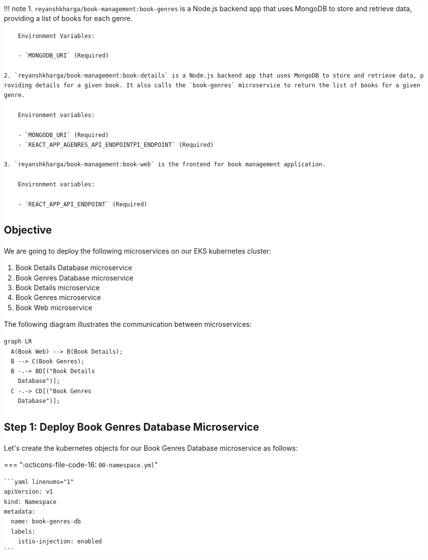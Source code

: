 !!! note
    1. `reyanshkharga/book-management:book-genres` is a Node.js backend app that uses MongoDB to store and retrieve data, providing a list of books for each genre.

        Environment Variables:

        - `MONGODB_URI` (Required)
        
    2. `reyanshkharga/book-management:book-details` is a Node.js backend app that uses MongoDB to store and retrieve data, providing details for a given book. It also calls the `book-genres` microservice to return the list of books for a given genre.

        Environment variables:

        - `MONGODB_URI` (Required)
        - `REACT_APP_AGENRES_API_ENDPOINTPI_ENDPOINT` (Required)

    3. `reyanshkharga/book-management:book-web` is the frontend for book management application.

        Environment variables:

        - `REACT_APP_API_ENDPOINT` (Required)



## Objective

We are going to deploy the following microservices on our EKS kubernetes cluster:

1. Book Details Database microservice
2. Book Genres Database microservice
3. Book Details microservice
4. Book Genres microservice
5. Book Web microservice


The following diagram illustrates the communication between microservices:

``` mermaid
graph LR
  A(Book Web) --> B(Book Details);
  B --> C(Book Genres);
  B -.-> BD[("Book Details 
    Database")];
  C -.-> CD[("Book Genres 
    Database")];
```


## Step 1: Deploy Book Genres Database Microservice

Let's create the kubernetes objects for our Book Genres Database microservice as follows:

=== ":octicons-file-code-16: `00-namespace.yml`"

    ```yaml linenums="1"
    apiVersion: v1
    kind: Namespace
    metadata:
      name: book-genres-db
      labels:
        istio-injection: enabled
    ```

